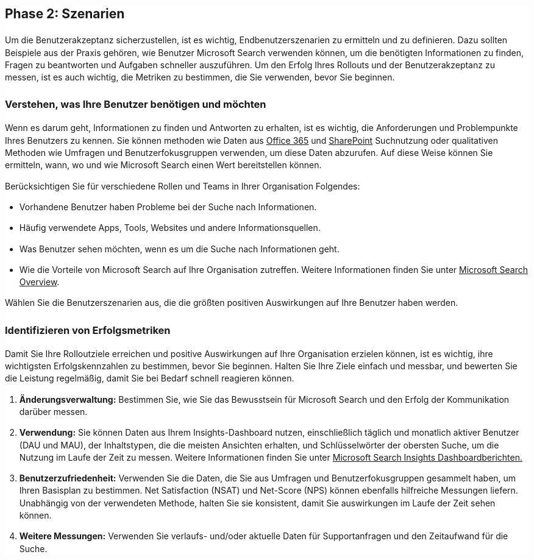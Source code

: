 ## <a name="stage-2-scenarios"></a>Phase 2: Szenarien

Um die Benutzerakzeptanz sicherzustellen, ist es wichtig, Endbenutzerszenarien zu ermitteln und zu definieren. Dazu sollten Beispiele aus der Praxis gehören, wie Benutzer Microsoft Search verwenden können, um die benötigten Informationen zu finden, Fragen zu beantworten und Aufgaben schneller auszuführen. Um den Erfolg Ihres Rollouts und der Benutzerakzeptanz zu messen, ist es auch wichtig, die Metriken zu bestimmen, die Sie verwenden, bevor Sie beginnen.
  
### <a name="understand-what-your-users-need-and-want"></a>Verstehen, was Ihre Benutzer benötigen und möchten
  
Wenn es darum geht, Informationen zu finden und Antworten zu erhalten, ist es wichtig, die Anforderungen und Problempunkte Ihres Benutzers zu kennen. Sie können methoden wie Daten aus [Office 365](https://Office.com) und [SharePoint](https://products.office.com/sharepoint/collaboration) Suchnutzung oder qualitativen Methoden wie Umfragen und Benutzerfokusgruppen verwenden, um diese Daten abzurufen. Auf diese Weise können Sie ermitteln, wann, wo und wie Microsoft Search einen Wert bereitstellen können.
  
Berücksichtigen Sie für verschiedene Rollen und Teams in Ihrer Organisation Folgendes:
  
- Vorhandene Benutzer haben Probleme bei der Suche nach Informationen.
    
- Häufig verwendete Apps, Tools, Websites und andere Informationsquellen.
    
- Was Benutzer sehen möchten, wenn es um die Suche nach Informationen geht.
    
- Wie die Vorteile von Microsoft Search auf Ihre Organisation zutreffen. Weitere Informationen finden Sie unter [Microsoft Search Overview](overview-microsoft-search.md).
    
Wählen Sie die Benutzerszenarien aus, die die größten positiven Auswirkungen auf Ihre Benutzer haben werden.
  
 ### <a name="identify-success-metrics"></a>Identifizieren von Erfolgsmetriken
  
Damit Sie Ihre Rolloutziele erreichen und positive Auswirkungen auf Ihre Organisation erzielen können, ist es wichtig, ihre wichtigsten Erfolgskennzahlen zu bestimmen, bevor Sie beginnen. Halten Sie Ihre Ziele einfach und messbar, und bewerten Sie die Leistung regelmäßig, damit Sie bei Bedarf schnell reagieren können.
  
1. **Änderungsverwaltung:** Bestimmen Sie, wie Sie das Bewusstsein für Microsoft Search und den Erfolg der Kommunikation darüber messen. 
    
2. **Verwendung:** Sie können Daten aus Ihrem Insights-Dashboard nutzen, einschließlich täglich und monatlich aktiver Benutzer (DAU und MAU), der Inhaltstypen, die die meisten Ansichten erhalten, und Schlüsselwörter der obersten Suche, um die Nutzung im Laufe der Zeit zu messen. Weitere Informationen finden Sie unter [Microsoft Search Insights Dashboardberichten.](./usage-reports.md)
    
3. **Benutzerzufriedenheit:** Verwenden Sie die Daten, die Sie aus Umfragen und Benutzerfokusgruppen gesammelt haben, um Ihren Basisplan zu bestimmen. Net Satisfaction (NSAT) und Net-Score (NPS) können ebenfalls hilfreiche Messungen liefern. Unabhängig von der verwendeten Methode, halten Sie sie konsistent, damit Sie auswirkungen im Laufe der Zeit sehen können. 
    
4. **Weitere Messungen:** Verwenden Sie verlaufs- und/oder aktuelle Daten für Supportanfragen und den Zeitaufwand für die Suche. 
    